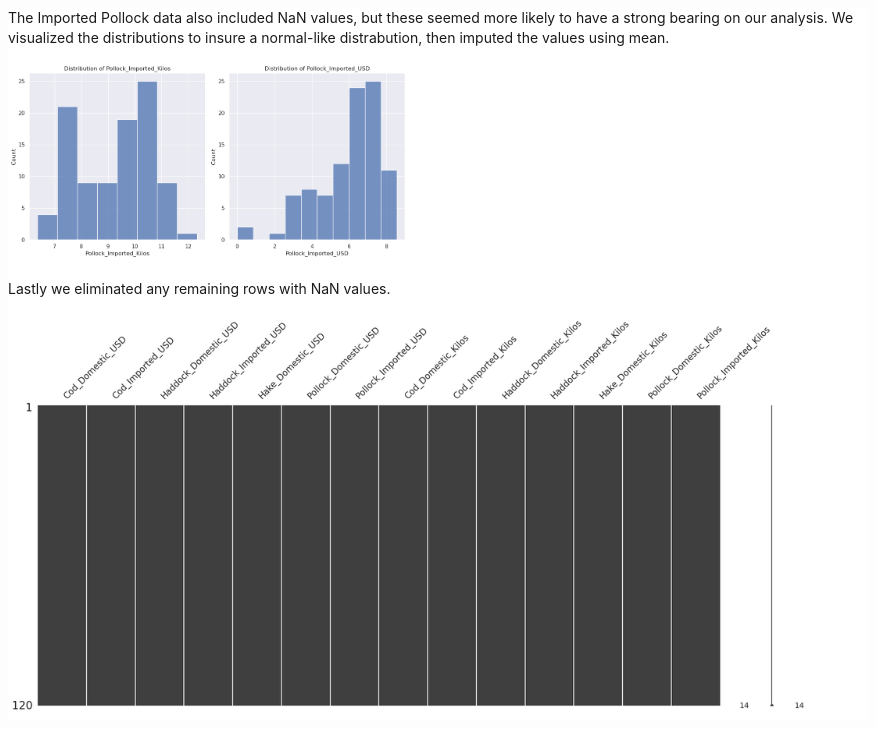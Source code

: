 The Imported Pollock data also included NaN values, but these seemed more likely to have a strong bearing on our analysis. We visualized the distributions to insure a normal-like distrabution, then imputed the values using mean. 

<img src="figs/dist_imputed_values.png" width=400><img src="" width=400>

Lastly we eliminated any remaining rows with NaN values. 

<img src="figs/missingness3.png" width=800>
